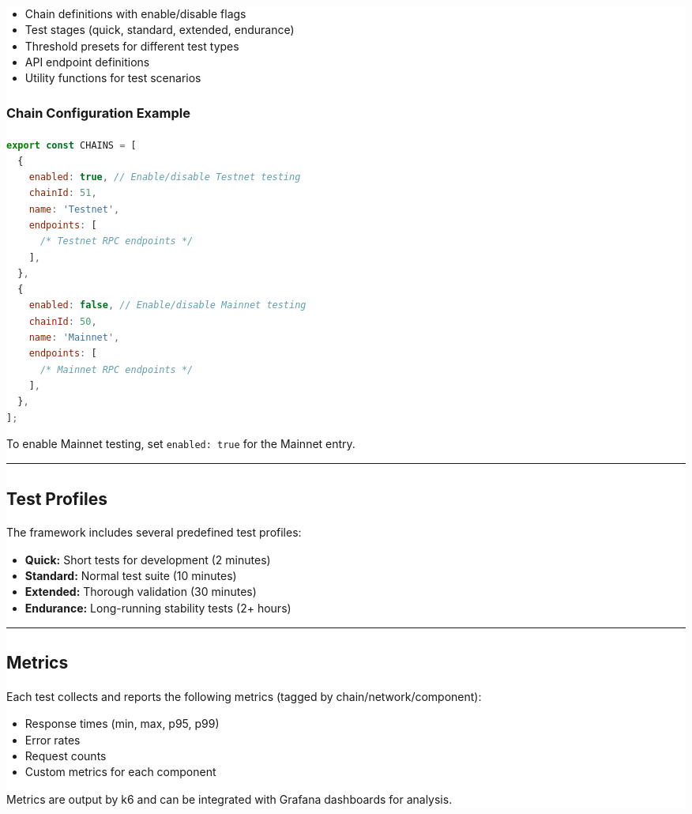 - Chain definitions with enable/disable flags
- Test stages (quick, standard, extended, endurance)
- Threshold presets for different test types
- API endpoint definitions
- Utility functions for test scenarios

### Chain Configuration Example

```javascript
export const CHAINS = [
  {
    enabled: true, // Enable/disable Testnet testing
    chainId: 51,
    name: 'Testnet',
    endpoints: [
      /* Testnet RPC endpoints */
    ],
  },
  {
    enabled: false, // Enable/disable Mainnet testing
    chainId: 50,
    name: 'Mainnet',
    endpoints: [
      /* Mainnet RPC endpoints */
    ],
  },
];
```

To enable Mainnet testing, set `enabled: true` for the Mainnet entry.

---

## Test Profiles

The framework includes several predefined test profiles:

- **Quick:** Short tests for development (2 minutes)
- **Standard:** Normal test suite (10 minutes)
- **Extended:** Thorough validation (30 minutes)
- **Endurance:** Long-running stability tests (2+ hours)

---

## Metrics

Each test collects and reports the following metrics (tagged by chain/network/component):

- Response times (min, max, p95, p99)
- Error rates
- Request counts
- Custom metrics for each component

Metrics are output by k6 and can be integrated with Grafana dashboards for analysis.
